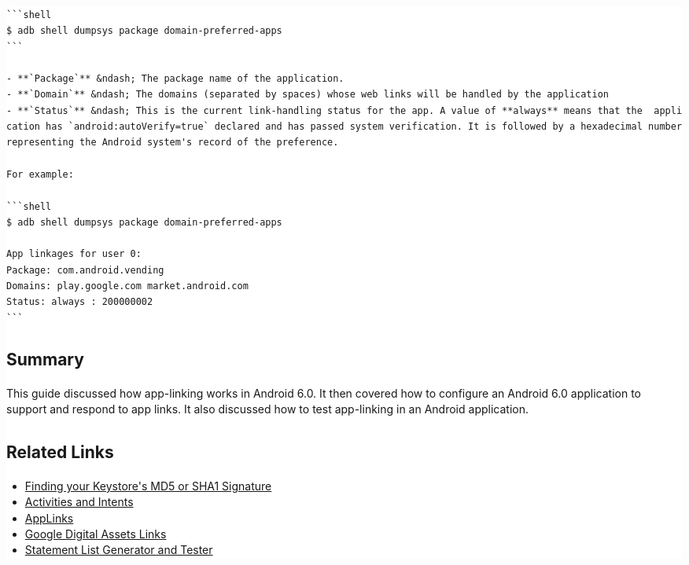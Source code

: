     ```shell
    $ adb shell dumpsys package domain-preferred-apps
    ```

    - **`Package`** &ndash; The package name of the application.
    - **`Domain`** &ndash; The domains (separated by spaces) whose web links will be handled by the application
    - **`Status`** &ndash; This is the current link-handling status for the app. A value of **always** means that the  application has `android:autoVerify=true` declared and has passed system verification. It is followed by a hexadecimal number representing the Android system's record of the preference.

    For example:

    ```shell
    $ adb shell dumpsys package domain-preferred-apps

    App linkages for user 0:
    Package: com.android.vending
    Domains: play.google.com market.android.com
    Status: always : 200000002
    ```

## Summary

This guide discussed how app-linking works in Android 6.0. It then
covered how to configure an Android 6.0 application to support and
respond to app links. It also discussed how to test app-linking in an
Android application.

## Related Links

- [Finding your Keystore's MD5 or SHA1 Signature](~/android/deploy-test/signing/keystore-signature.md)
- [Activities and Intents](https://university.xamarin.com/classes#4)
- [AppLinks](https://developers.facebook.com/docs/applinks)
- [Google Digital Assets Links](https://developers.google.com/digital-asset-links/)
- [Statement List Generator and Tester](https://developers.google.com/digital-asset-links/tools/generator)
